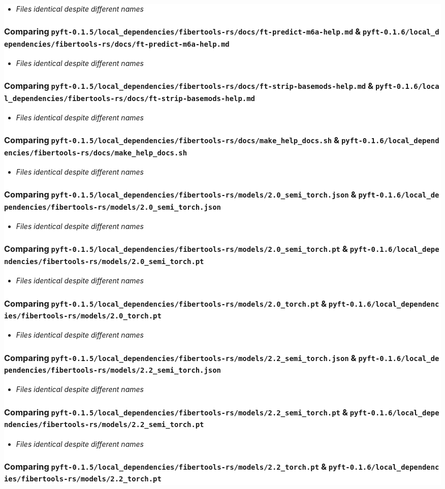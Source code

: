  * *Files identical despite different names*

### Comparing `pyft-0.1.5/local_dependencies/fibertools-rs/docs/ft-predict-m6a-help.md` & `pyft-0.1.6/local_dependencies/fibertools-rs/docs/ft-predict-m6a-help.md`

 * *Files identical despite different names*

### Comparing `pyft-0.1.5/local_dependencies/fibertools-rs/docs/ft-strip-basemods-help.md` & `pyft-0.1.6/local_dependencies/fibertools-rs/docs/ft-strip-basemods-help.md`

 * *Files identical despite different names*

### Comparing `pyft-0.1.5/local_dependencies/fibertools-rs/docs/make_help_docs.sh` & `pyft-0.1.6/local_dependencies/fibertools-rs/docs/make_help_docs.sh`

 * *Files identical despite different names*

### Comparing `pyft-0.1.5/local_dependencies/fibertools-rs/models/2.0_semi_torch.json` & `pyft-0.1.6/local_dependencies/fibertools-rs/models/2.0_semi_torch.json`

 * *Files identical despite different names*

### Comparing `pyft-0.1.5/local_dependencies/fibertools-rs/models/2.0_semi_torch.pt` & `pyft-0.1.6/local_dependencies/fibertools-rs/models/2.0_semi_torch.pt`

 * *Files identical despite different names*

### Comparing `pyft-0.1.5/local_dependencies/fibertools-rs/models/2.0_torch.pt` & `pyft-0.1.6/local_dependencies/fibertools-rs/models/2.0_torch.pt`

 * *Files identical despite different names*

### Comparing `pyft-0.1.5/local_dependencies/fibertools-rs/models/2.2_semi_torch.json` & `pyft-0.1.6/local_dependencies/fibertools-rs/models/2.2_semi_torch.json`

 * *Files identical despite different names*

### Comparing `pyft-0.1.5/local_dependencies/fibertools-rs/models/2.2_semi_torch.pt` & `pyft-0.1.6/local_dependencies/fibertools-rs/models/2.2_semi_torch.pt`

 * *Files identical despite different names*

### Comparing `pyft-0.1.5/local_dependencies/fibertools-rs/models/2.2_torch.pt` & `pyft-0.1.6/local_dependencies/fibertools-rs/models/2.2_torch.pt`
